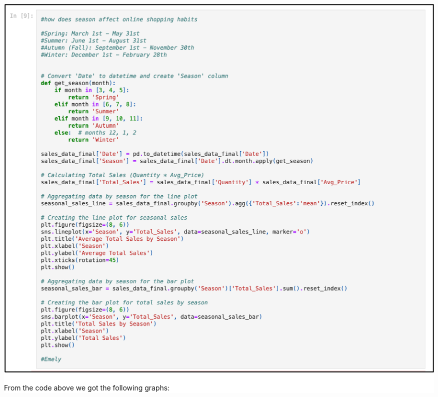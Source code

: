 ![Coding salesby season](https://github.com/Simian12/Project_1/blob/emely/images./coding%20sales%20by%20season.png?raw=true)

From the code above we got the following graphs:
